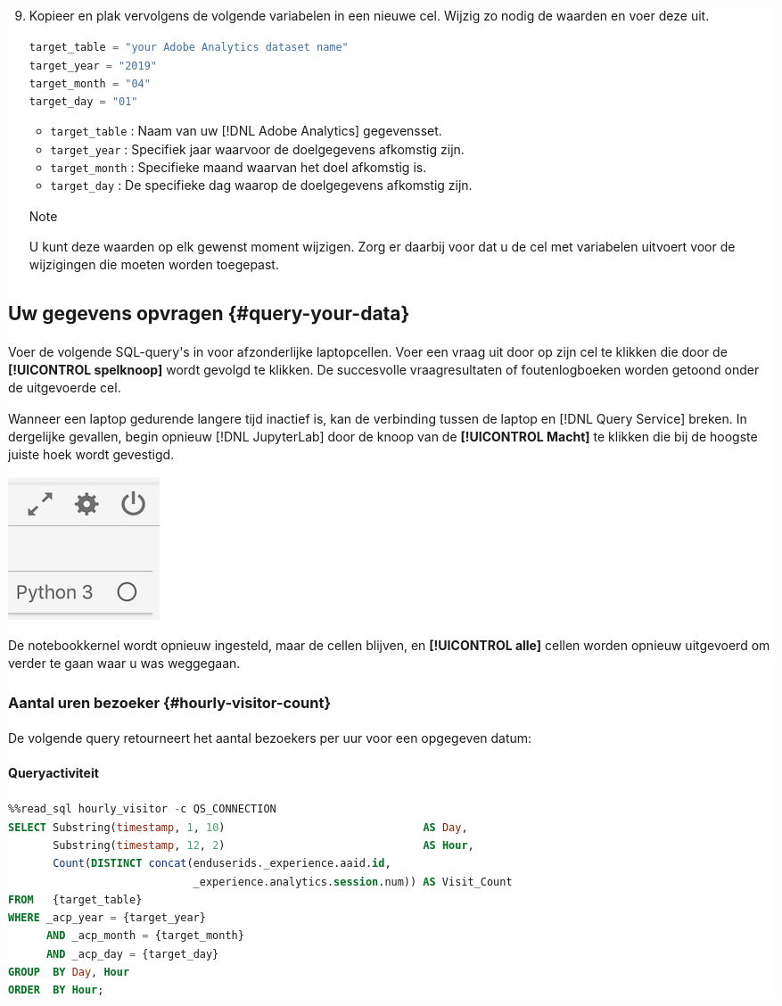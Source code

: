 9. Kopieer en plak vervolgens de volgende variabelen in een nieuwe cel. Wijzig zo nodig de waarden en voer deze uit.

   ```python
   target_table = "your Adobe Analytics dataset name"
   target_year = "2019"
   target_month = "04"
   target_day = "01"
   ```

   - `target_table` : Naam van uw [!DNL Adobe Analytics] gegevensset.
   - `target_year` : Specifiek jaar waarvoor de doelgegevens afkomstig zijn.
   - `target_month` : Specifieke maand waarvan het doel afkomstig is.
   - `target_day` : De specifieke dag waarop de doelgegevens afkomstig zijn.

   >[!NOTE]
   >
   >U kunt deze waarden op elk gewenst moment wijzigen. Zorg er daarbij voor dat u de cel met variabelen uitvoert voor de wijzigingen die moeten worden toegepast.

## Uw gegevens opvragen {#query-your-data}

Voer de volgende SQL-query&#39;s in voor afzonderlijke laptopcellen. Voer een vraag uit door op zijn cel te klikken die door de **[!UICONTROL spelknoop]** wordt gevolgd te klikken. De succesvolle vraagresultaten of foutenlogboeken worden getoond onder de uitgevoerde cel.

Wanneer een laptop gedurende langere tijd inactief is, kan de verbinding tussen de laptop en [!DNL Query Service] breken. In dergelijke gevallen, begin opnieuw [!DNL JupyterLab] door de knoop van de **[!UICONTROL Macht]** te klikken die bij de hoogste juiste hoek wordt gevestigd.

![](../images/jupyterlab/query/restart_button.png)

De notebookkernel wordt opnieuw ingesteld, maar de cellen blijven, en **[!UICONTROL alle]** cellen worden opnieuw uitgevoerd om verder te gaan waar u was weggegaan.

### Aantal uren bezoeker {#hourly-visitor-count}

De volgende query retourneert het aantal bezoekers per uur voor een opgegeven datum:

#### Queryactiviteit

```sql
%%read_sql hourly_visitor -c QS_CONNECTION
SELECT Substring(timestamp, 1, 10)                               AS Day,
       Substring(timestamp, 12, 2)                               AS Hour, 
       Count(DISTINCT concat(enduserids._experience.aaid.id, 
                             _experience.analytics.session.num)) AS Visit_Count 
FROM   {target_table}
WHERE _acp_year = {target_year} 
      AND _acp_month = {target_month}  
      AND _acp_day = {target_day}
GROUP  BY Day, Hour
ORDER  BY Hour;
```

